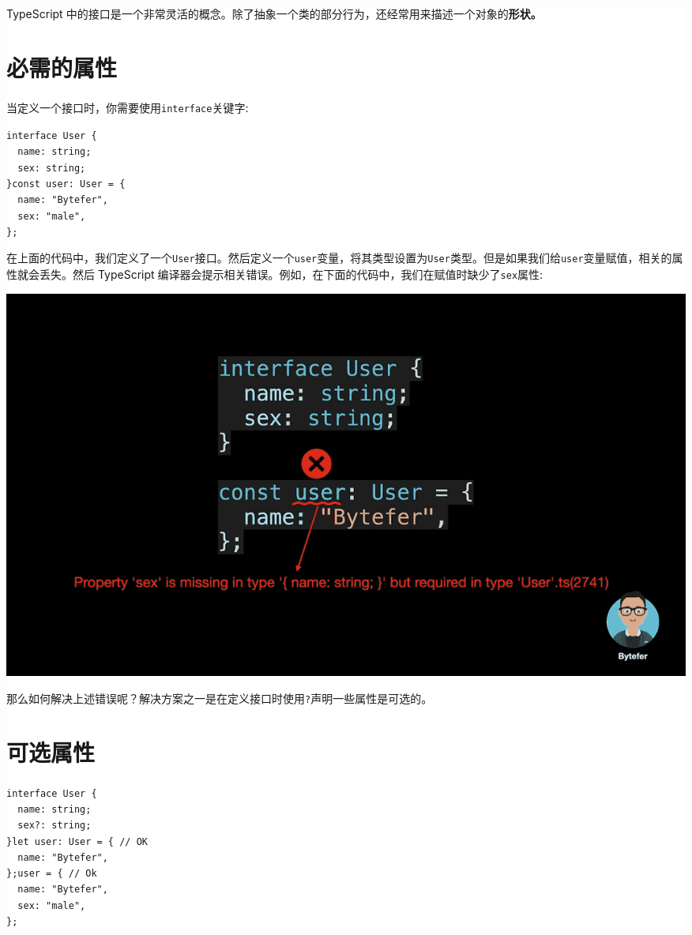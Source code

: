 TypeScript 中的接口是一个非常灵活的概念。除了抽象一个类的部分行为，还经常用来描述一个对象的**形状。**

# 必需的属性

当定义一个接口时，你需要使用`interface`关键字:

```
interface User {
  name: string;
  sex: string;
}const user: User = {
  name: "Bytefer",
  sex: "male",
};
```

在上面的代码中，我们定义了一个`User`接口。然后定义一个`user`变量，将其类型设置为`User`类型。但是如果我们给`user`变量赋值，相关的属性就会丢失。然后 TypeScript 编译器会提示相关错误。例如，在下面的代码中，我们在赋值时缺少了`sex`属性:

![](img/9fdf0caafb58aa69dd520b0b1b0b97c1.png)

那么如何解决上述错误呢？解决方案之一是在定义接口时使用`?`声明一些属性是可选的。

# 可选属性

```
interface User {
  name: string;
  sex?: string;
}let user: User = { // OK
  name: "Bytefer",
};user = { // Ok
  name: "Bytefer",
  sex: "male",
};
```
